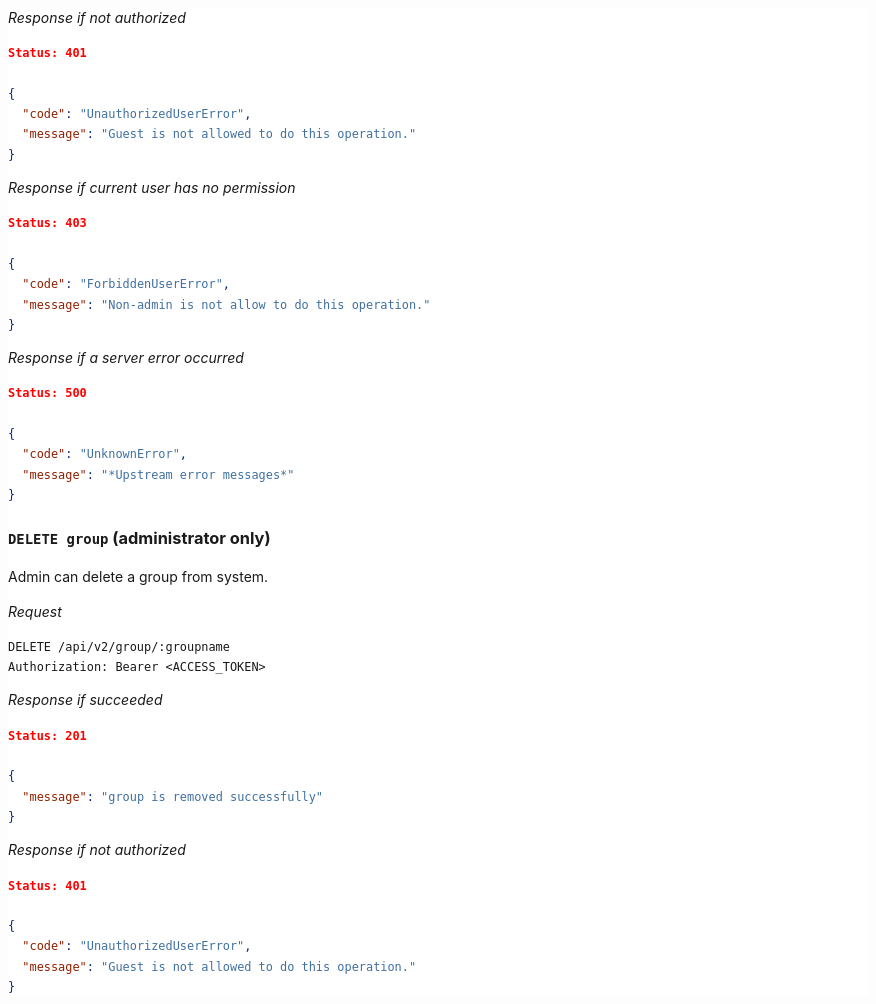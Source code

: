*Response if not authorized*

```json
Status: 401

{
  "code": "UnauthorizedUserError",
  "message": "Guest is not allowed to do this operation."
}
```

*Response if current user has no permission*

```json
Status: 403

{
  "code": "ForbiddenUserError",
  "message": "Non-admin is not allow to do this operation."
}
```

*Response if a server error occurred*

```json
Status: 500

{
  "code": "UnknownError",
  "message": "*Upstream error messages*"
}
```

### `DELETE group` (administrator only)

Admin can delete a group from system.

*Request*

```
DELETE /api/v2/group/:groupname
Authorization: Bearer <ACCESS_TOKEN>
```

*Response if succeeded*

```json
Status: 201

{
  "message": "group is removed successfully"
}
```

*Response if not authorized*

```json
Status: 401

{
  "code": "UnauthorizedUserError",
  "message": "Guest is not allowed to do this operation."
}
```
